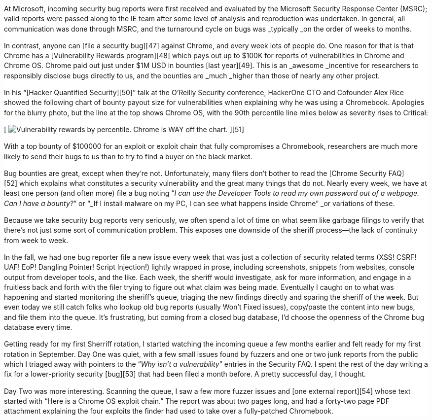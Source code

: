 At Microsoft, incoming security bug reports were first received and evaluated by the Microsoft Security Response Center (MSRC); valid reports were passed along to the IE team after some level of analysis and reproduction was undertaken. In general, all communication was done through MSRC, and the turnaround cycle on bugs was _typically _on the order of weeks to months.

In contrast, anyone can [file a security bug][47] against Chrome, and every week lots of people do. One reason for that is that Chrome has a [Vulnerability Rewards program][48] which pays out up to $100K for reports of vulnerabilities in Chrome and Chrome OS. Chrome paid out just under $1M USD in bounties [last year][49]. This is an _awesome _incentive for researchers to responsibly disclose bugs directly to us, and the bounties are _much _higher than those of nearly any other project.

In his “[Hacker Quantified Security][50]” talk at the O’Reilly Security conference, HackerOne CTO and Cofounder Alex Rice showed the following chart of bounty payout size for vulnerabilities when explaining why he was using a Chromebook. Apologies for the blurry photo, but the line at the top shows Chrome OS, with the 90th percentile line miles below as severity rises to Critical:

[
 ![Vulnerability rewards by percentile. Chrome is WAY off the chart.](https://textplain.files.wordpress.com/2017/01/image_thumb6.png?w=962&h=622 "Chrome Vulnerability Rewards are Yuuuuge") 
][51]

With a top bounty of $100000 for an exploit or exploit chain that fully compromises a Chromebook, researchers are much more likely to send their bugs to us than to try to find a buyer on the black market.

Bug bounties are great, except when they’re not. Unfortunately, many filers don’t bother to read the [Chrome Security FAQ][52] which explains what constitutes a security vulnerability and the great many things that do not. Nearly every week, we have at least one person (and often more) file a bug noting “_I can use the Developer Tools to read my own password out of a webpage. Can I have a bounty?_” or “_If I install malware on my PC, I can see what happens inside Chrome” _or variations of these.

Because we take security bug reports very seriously, we often spend a lot of time on what seem like garbage filings to verify that there’s not just some sort of communication problem. This exposes one downside of the sheriff process—the lack of continuity from week to week.

In the fall, we had one bug reporter file a new issue every week that was just a collection of security related terms (XSS! CSRF! UAF! EoP! Dangling Pointer! Script Injection!) lightly wrapped in prose, including screenshots, snippets from websites, console output from developer tools, and the like. Each week, the sheriff would investigate, ask for more information, and engage in a fruitless back and forth with the filer trying to figure out what claim was being made. Eventually I caught on to what was happening and started monitoring the sheriff’s queue, triaging the new findings directly and sparing the sheriff of the week. But even today we still catch folks who lookup old bug reports (usually Won’t Fixed issues), copy/paste the content into new bugs, and file them into the queue. It’s frustrating, but coming from a closed bug database, I’d choose the openness of the Chrome bug database every time.

Getting ready for my first Sherriff rotation, I started watching the incoming queue a few months earlier and felt ready for my first rotation in September. Day One was quiet, with a few small issues found by fuzzers and one or two junk reports from the public which I triaged away with pointers to the “_Why isn’t a vulnerability_” entries in the Security FAQ. I spent the rest of the day writing a fix for a lower-priority security [bug][53] that had been filed a month before. A pretty successful day, I thought.

Day Two was more interesting. Scanning the queue, I saw a few more fuzzer issues and [one external report][54] whose text started with “Here is a Chrome OS exploit chain.” The report was about two pages long, and had a forty-two page PDF attachment explaining the four exploits the finder had used to take over a fully-patched Chromebook.
